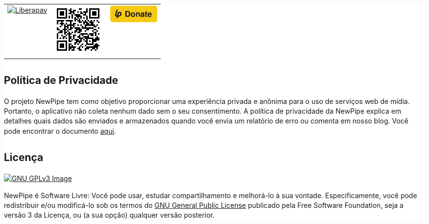 <table>
  <tr>
    <td><a href="https://liberapay.com/TeamNewPipe/"><img src="https://upload.wikimedia.org/wikipedia/commons/2/27/Liberapay_logo_v2_white-on-yellow.svg" alt="Liberapay" width="80px" ></a></td>
    <td><a href="https://liberapay.com/TeamNewPipe/"><img src="../assets/liberapay_qr_code.png" alt="Visite NewPipe em liberapay.com" width="100px"></a></td>
    <td><a href="https://liberapay.com/TeamNewPipe/donate"><img src="../assets/liberapay_donate_button.svg" alt="Doar via Liberapay" height="35px"></a></td>
  </tr>
</table>

## Política de Privacidade

O projeto NewPipe tem como objetivo proporcionar uma experiência privada e anônima para o uso de serviços web de mídia.
Portanto, o aplicativo não coleta nenhum dado sem o seu consentimento. A política de privacidade da NewPipe explica em detalhes quais dados são enviados e armazenados quando você envia um relatório de erro ou comenta em nosso blog. Você pode encontrar o documento [aqui](https://newpipe.net/legal/privacy/).

## Licença
[![GNU GPLv3 Image](https://www.gnu.org/graphics/gplv3-127x51.png)](https://www.gnu.org/licenses/gpl-3.0.en.html)  

NewPipe é Software Livre: Você pode usar, estudar compartilhamento e melhorá-lo à sua vontade.
 Especificamente, você pode redistribuir e/ou modificá-lo sob os termos do
[GNU General Public License](https://www.gnu.org/licenses/gpl.html) publicado pela Free Software Foundation, seja a versão 3 da Licença, ou
(a sua opção) qualquer versão posterior.  
